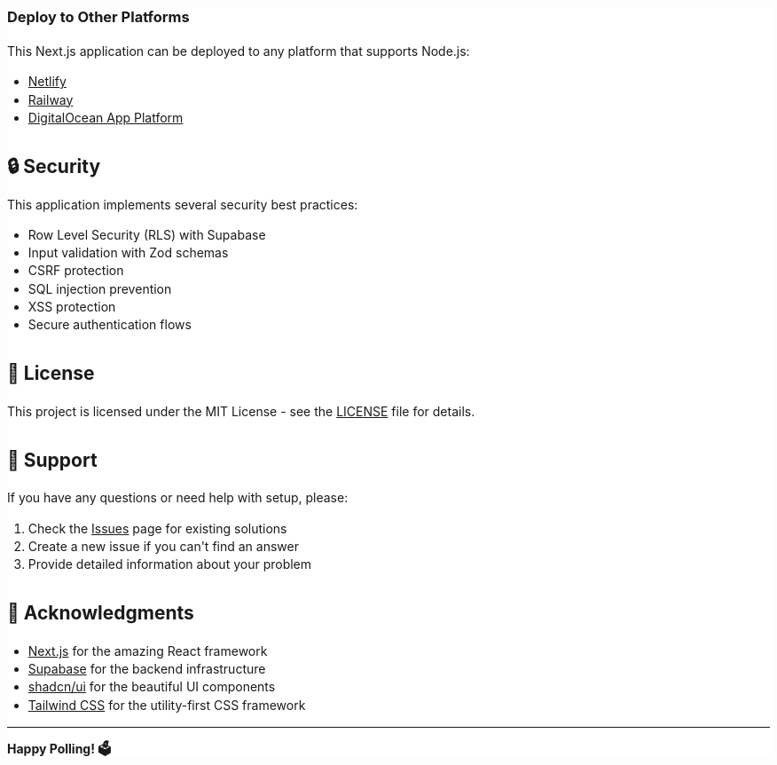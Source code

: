 ### Deploy to Other Platforms

This Next.js application can be deployed to any platform that supports Node.js:

- [Netlify](https://netlify.com/)
- [Railway](https://railway.app/)
- [DigitalOcean App Platform](https://www.digitalocean.com/products/app-platform/)

## 🔒 Security

This application implements several security best practices:

- Row Level Security (RLS) with Supabase
- Input validation with Zod schemas
- CSRF protection
- SQL injection prevention
- XSS protection
- Secure authentication flows

## 📝 License

This project is licensed under the MIT License - see the [LICENSE](LICENSE) file for details.

## 🤝 Support

If you have any questions or need help with setup, please:

1. Check the [Issues](../../issues) page for existing solutions
2. Create a new issue if you can't find an answer
3. Provide detailed information about your problem

## 🙏 Acknowledgments

- [Next.js](https://nextjs.org/) for the amazing React framework
- [Supabase](https://supabase.io/) for the backend infrastructure
- [shadcn/ui](https://ui.shadcn.com/) for the beautiful UI components
- [Tailwind CSS](https://tailwindcss.com/) for the utility-first CSS framework

---

**Happy Polling! 🗳️**